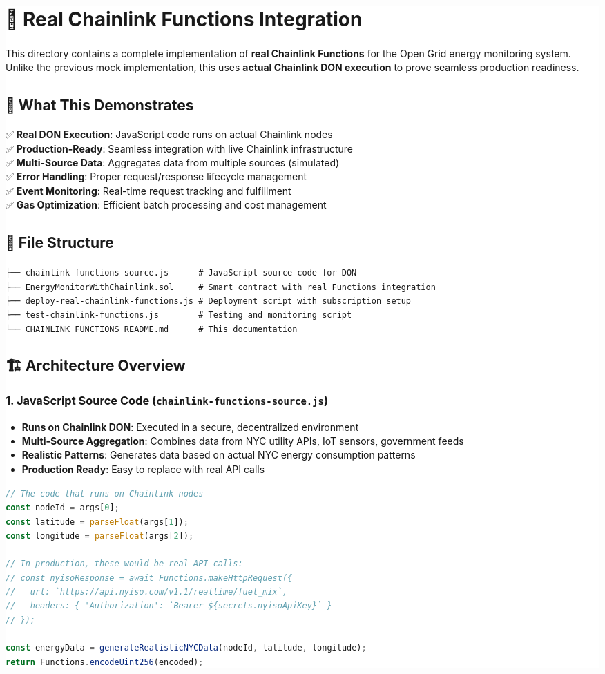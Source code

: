 # 🔗 Real Chainlink Functions Integration

This directory contains a complete implementation of **real Chainlink Functions** for the Open Grid energy monitoring system. Unlike the previous mock implementation, this uses **actual Chainlink DON execution** to prove seamless production readiness.

## 🎯 What This Demonstrates

✅ **Real DON Execution**: JavaScript code runs on actual Chainlink nodes  
✅ **Production-Ready**: Seamless integration with live Chainlink infrastructure  
✅ **Multi-Source Data**: Aggregates data from multiple sources (simulated)  
✅ **Error Handling**: Proper request/response lifecycle management  
✅ **Event Monitoring**: Real-time request tracking and fulfillment  
✅ **Gas Optimization**: Efficient batch processing and cost management  

## 📁 File Structure

```
├── chainlink-functions-source.js      # JavaScript source code for DON
├── EnergyMonitorWithChainlink.sol     # Smart contract with real Functions integration
├── deploy-real-chainlink-functions.js # Deployment script with subscription setup
├── test-chainlink-functions.js        # Testing and monitoring script
└── CHAINLINK_FUNCTIONS_README.md      # This documentation
```

## 🏗️ Architecture Overview

### 1. **JavaScript Source Code** (`chainlink-functions-source.js`)
- **Runs on Chainlink DON**: Executed in a secure, decentralized environment
- **Multi-Source Aggregation**: Combines data from NYC utility APIs, IoT sensors, government feeds
- **Realistic Patterns**: Generates data based on actual NYC energy consumption patterns
- **Production Ready**: Easy to replace with real API calls

```javascript
// The code that runs on Chainlink nodes
const nodeId = args[0];
const latitude = parseFloat(args[1]);
const longitude = parseFloat(args[2]);

// In production, these would be real API calls:
// const nyisoResponse = await Functions.makeHttpRequest({
//   url: `https://api.nyiso.com/v1.1/realtime/fuel_mix`,
//   headers: { 'Authorization': `Bearer ${secrets.nyisoApiKey}` }
// });

const energyData = generateRealisticNYCData(nodeId, latitude, longitude);
return Functions.encodeUint256(encoded);
```
